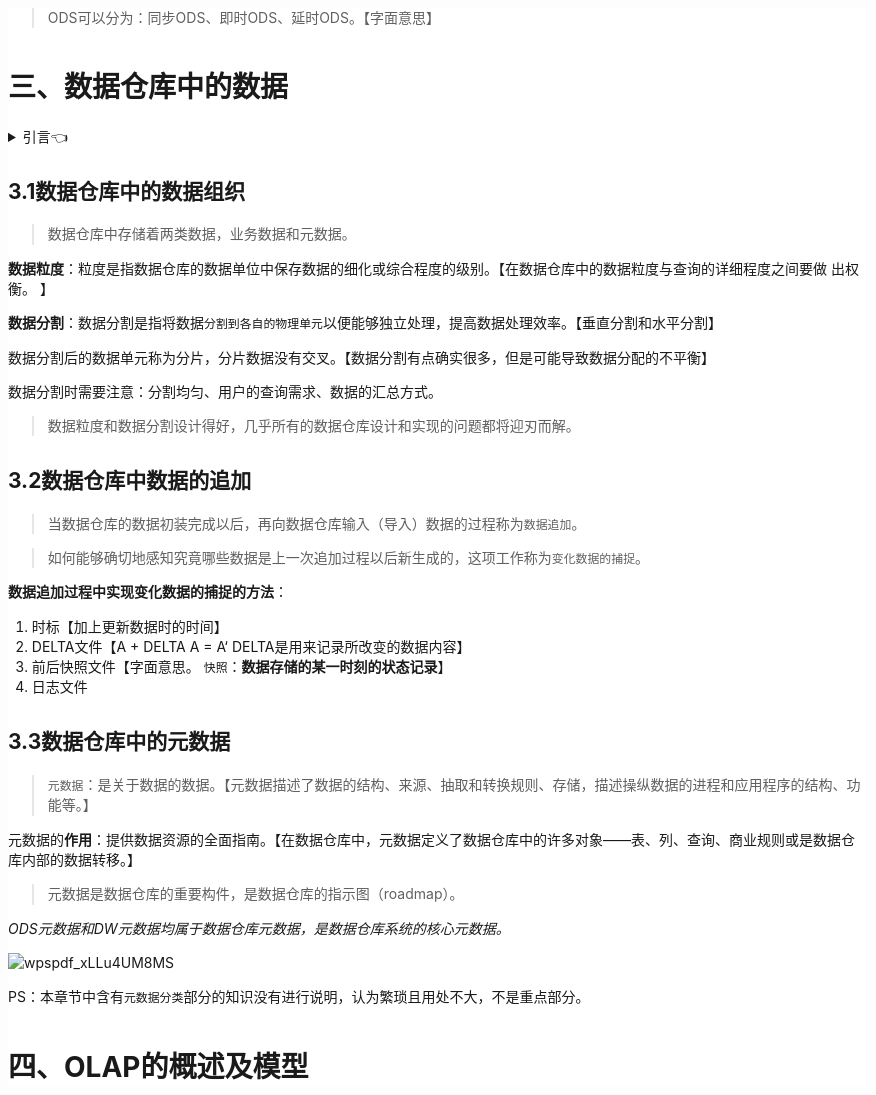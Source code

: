 > ODS可以分为：同步ODS、即时ODS、延时ODS。【字面意思】

# 三、数据仓库中的数据

<style>
  details {
    cursor: pointer;
    user-select: none;
  }
</style>
<details><summary>引言👈</summary></details>

## 3.1数据仓库中的数据组织

> 数据仓库中存储着两类数据，业务数据和元数据。

**数据粒度**：粒度是指数据仓库的数据单位中保存数据的细化或综合程度的级别。【在数据仓库中的数据粒度与查询的详细程度之间要做 出权衡。 】

**数据分割**：数据分割是指将数据`分割到各自的物理单元`以便能够独立处理，提高数据处理效率。【垂直分割和水平分割】

数据分割后的数据单元称为分片，分片数据没有交叉。【数据分割有点确实很多，但是可能导致数据分配的不平衡】

数据分割时需要注意：分割均匀、用户的查询需求、数据的汇总方式。

> 数据粒度和数据分割设计得好，几乎所有的数据仓库设计和实现的问题都将迎刃而解。

## 3.2数据仓库中数据的追加

> 当数据仓库的数据初装完成以后，再向数据仓库输入（导入）数据的过程称为`数据追加`。 

> 如何能够确切地感知究竟哪些数据是上一次追加过程以后新生成的，这项工作称为`变化数据的捕捉`。

**数据追加过程中实现变化数据的捕捉的方法**：

1. 时标【加上更新数据时的时间】
2. DELTA文件【A + DELTA A = A‘    DELTA是用来记录所改变的数据内容】
3. 前后快照文件【字面意思。 `快照`：**数据存储的某一时刻的状态记录**】
4. 日志文件

## 3.3数据仓库中的元数据

> `元数据`：是关于数据的数据。【元数据描述了数据的结构、来源、抽取和转换规则、存储，描述操纵数据的进程和应用程序的结构、功能等。】

元数据的**作用**：提供数据资源的全面指南。【在数据仓库中，元数据定义了数据仓库中的许多对象——表、列、查询、商业规则或是数据仓库内部的数据转移。】

> 元数据是数据仓库的重要构件，是数据仓库的指示图（roadmap）。

*ODS元数据和DW元数据均属于数据仓库元数据，是数据仓库系统的核心元数据。*

![wpspdf_xLLu4UM8MS](https://cdn.bangwu.top/img/202312241732328.webp)

PS：本章节中含有`元数据分类`部分的知识没有进行说明，认为繁琐且用处不大，不是重点部分。

# 四、OLAP的概述及模型
